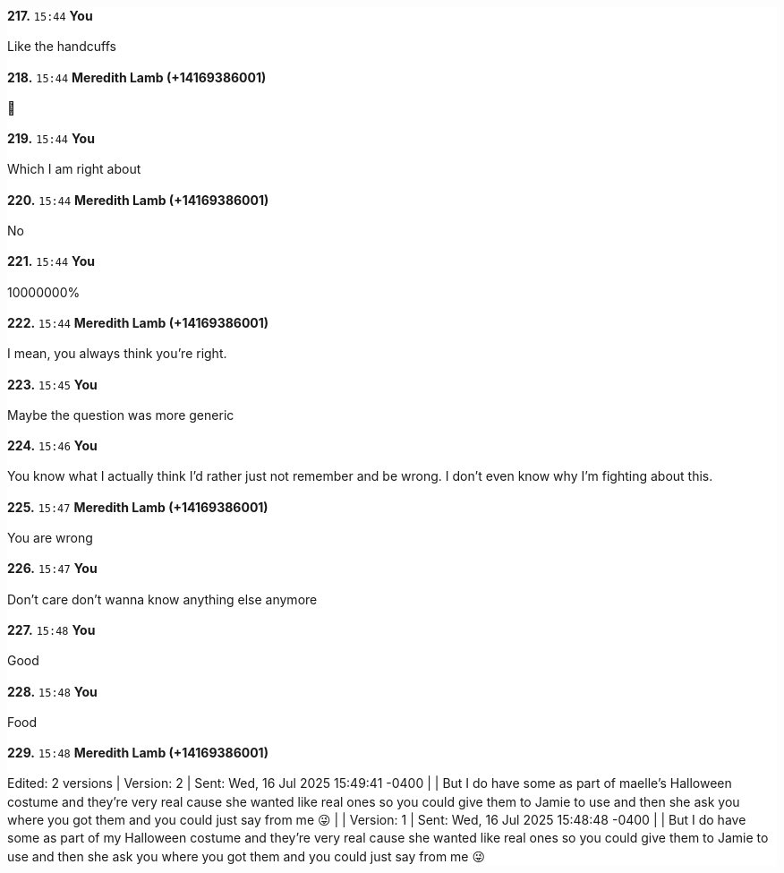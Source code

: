 
**217.** `15:44` **You**

Like the handcuffs


**218.** `15:44` **Meredith Lamb (+14169386001)**

🤪


**219.** `15:44` **You**

Which I am right about


**220.** `15:44` **Meredith Lamb (+14169386001)**

No


**221.** `15:44` **You**

10000000%


**222.** `15:44` **Meredith Lamb (+14169386001)**

I mean, you always think you’re right\.


**223.** `15:45` **You**

Maybe the question was more generic


**224.** `15:46` **You**

You know what I actually think I’d rather just not remember and be wrong\. I don’t even know why I’m fighting about this\.


**225.** `15:47` **Meredith Lamb (+14169386001)**

You are wrong


**226.** `15:47` **You**

Don’t care don’t wanna know anything else anymore


**227.** `15:48` **You**

Good


**228.** `15:48` **You**

Food


**229.** `15:48` **Meredith Lamb (+14169386001)**

Edited: 2 versions
| Version: 2
| Sent: Wed, 16 Jul 2025 15:49:41 \-0400
|
| But I do have some as part of maelle’s Halloween costume and they’re very real cause she wanted like real ones so you could give them to Jamie to use and then she ask you where you got them and you could just say from me 😜
|
| Version: 1
| Sent: Wed, 16 Jul 2025 15:48:48 \-0400
|
| But I do have some as part of my Halloween costume and they’re very real cause she wanted like real ones so you could give them to Jamie to use and then she ask you where you got them and you could just say from me 😜
